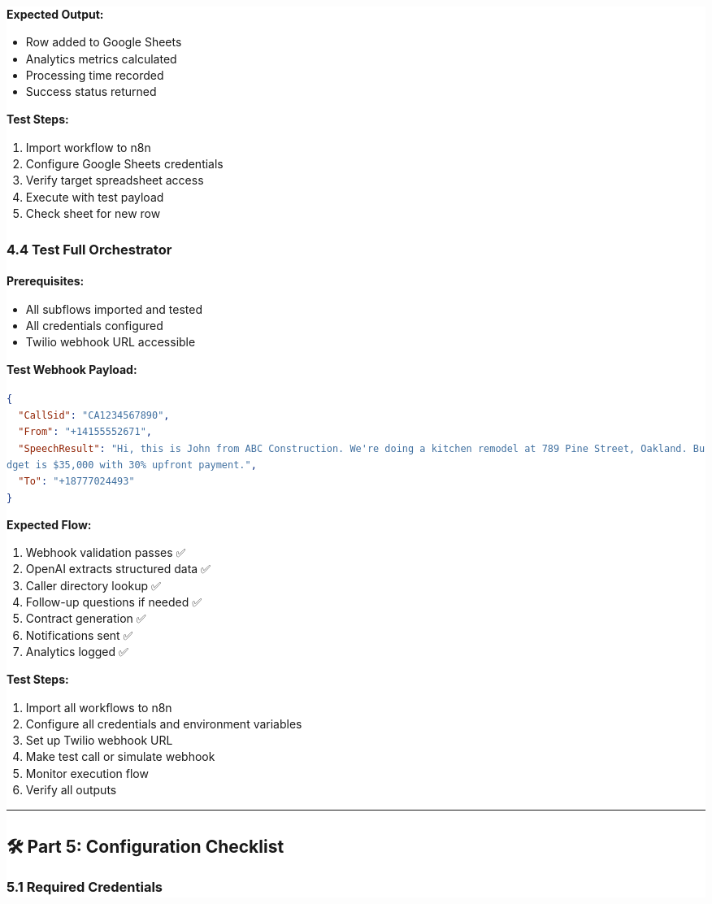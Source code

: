 **Expected Output:**
- Row added to Google Sheets
- Analytics metrics calculated
- Processing time recorded
- Success status returned

**Test Steps:**
1. Import workflow to n8n
2. Configure Google Sheets credentials
3. Verify target spreadsheet access
4. Execute with test payload
5. Check sheet for new row

### **4.4 Test Full Orchestrator**

**Prerequisites:**
- All subflows imported and tested
- All credentials configured
- Twilio webhook URL accessible

**Test Webhook Payload:**
```json
{
  "CallSid": "CA1234567890",
  "From": "+14155552671",
  "SpeechResult": "Hi, this is John from ABC Construction. We're doing a kitchen remodel at 789 Pine Street, Oakland. Budget is $35,000 with 30% upfront payment.",
  "To": "+18777024493"
}
```

**Expected Flow:**
1. Webhook validation passes ✅
2. OpenAI extracts structured data ✅
3. Caller directory lookup ✅
4. Follow-up questions if needed ✅
5. Contract generation ✅
6. Notifications sent ✅
7. Analytics logged ✅

**Test Steps:**
1. Import all workflows to n8n
2. Configure all credentials and environment variables
3. Set up Twilio webhook URL
4. Make test call or simulate webhook
5. Monitor execution flow
6. Verify all outputs

---

## 🛠️ **Part 5: Configuration Checklist**

### **5.1 Required Credentials**
